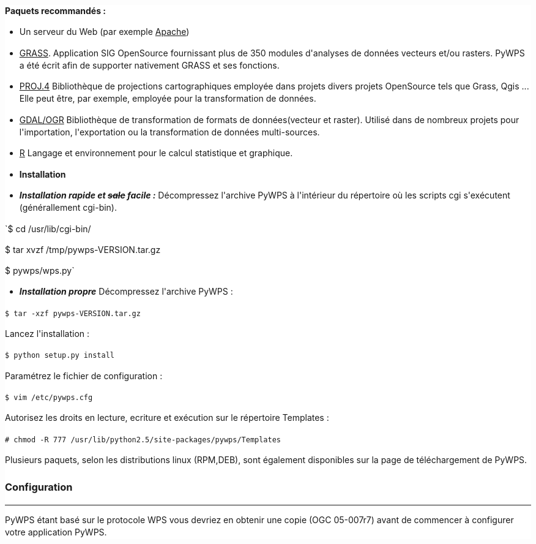 
**Paquets recommandés :**


* Un serveur du Web (par exemple [Apache](http://httpd.apache.org))
* [GRASS](http://grass.itc.it). Application SIG OpenSource fournissant plus de 350 modules d'analyses de données vecteurs et/ou rasters. PyWPS a été écrit afin de supporter nativement GRASS et ses fonctions.
* [PROJ.4](http://proj.maptools.org) Bibliothèque de projections cartographiques employée dans projets divers projets OpenSource tels que Grass, Qgis ... Elle peut être, par exemple, employée pour la transformation de données.
* [GDAL/OGR](http://gdal.org) Bibliothèque de transformation de formats de données(vecteur et raster). Utilisé dans de nombreux projets pour l'importation, l'exportation ou la transformation de données multi-sources.
* [R](http://www.r-project.org) Langage et environnement pour le calcul statistique et graphique.


* **Installation**
+ ***Installation rapide et ~~sale~~ facile :***
Décompressez l'archive PyWPS à l'intérieur du répertoire où les scripts cgi s'exécutent (générallement cgi-bin).  

`$ cd /usr/lib/cgi-bin/  

$ tar xvzf /tmp/pywps-VERSION.tar.gz  

$ pywps/wps.py`

+ ***Installation propre***
Décompressez l'archive PyWPS :  

`$ tar -xzf pywps-VERSION.tar.gz`


Lancez l'installation :  

`$ python setup.py install`


Paramétrez le fichier de configuration :  

`$ vim /etc/pywps.cfg`


Autorisez les droits en lecture, ecriture et exécution sur le répertoire Templates :  

`# chmod -R 777 /usr/lib/python2.5/site-packages/pywps/Templates`




Plusieurs paquets, selon les distributions linux (RPM,DEB), sont également disponibles sur la page de téléchargement de PyWPS.


### Configuration




---


PyWPS étant basé sur le protocole WPS vous devriez en obtenir une copie (OGC 05-007r7) avant de commencer à configurer votre application PyWPS.  
